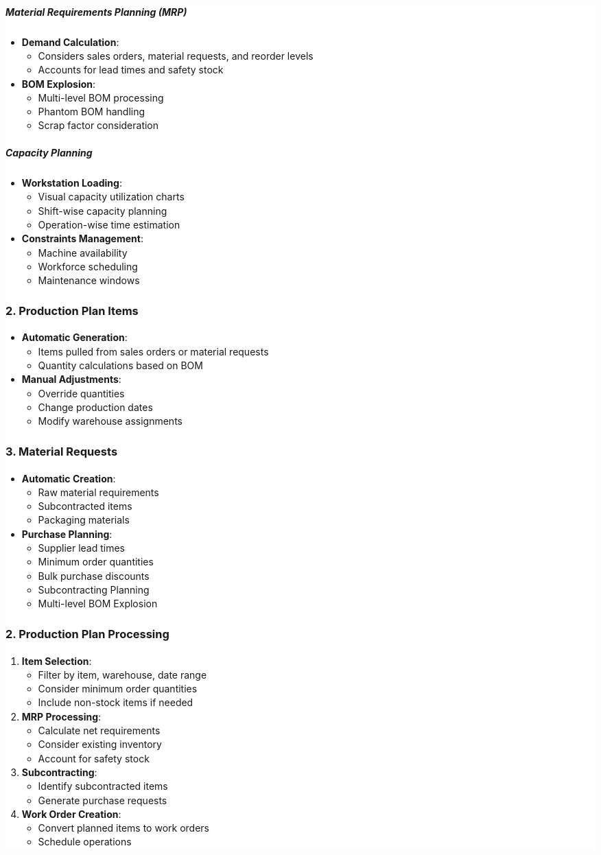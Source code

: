 ##### Material Requirements Planning (MRP)
- **Demand Calculation**:
  - Considers sales orders, material requests, and reorder levels
  - Accounts for lead times and safety stock
- **BOM Explosion**:
  - Multi-level BOM processing
  - Phantom BOM handling
  - Scrap factor consideration

##### Capacity Planning
- **Workstation Loading**:
  - Visual capacity utilization charts
  - Shift-wise capacity planning
  - Operation-wise time estimation
- **Constraints Management**:
  - Machine availability
  - Workforce scheduling
  - Maintenance windows

### 2. Production Plan Items
- **Automatic Generation**:
  - Items pulled from sales orders or material requests
  - Quantity calculations based on BOM
- **Manual Adjustments**:
  - Override quantities
  - Change production dates
  - Modify warehouse assignments

### 3. Material Requests
- **Automatic Creation**:
  - Raw material requirements
  - Subcontracted items
  - Packaging materials
- **Purchase Planning**:
  - Supplier lead times
  - Minimum order quantities
  - Bulk purchase discounts
  - Subcontracting Planning
  - Multi-level BOM Explosion

### 2. Production Plan Processing
1. **Item Selection**:
   - Filter by item, warehouse, date range
   - Consider minimum order quantities
   - Include non-stock items if needed
2. **MRP Processing**:
   - Calculate net requirements
   - Consider existing inventory
   - Account for safety stock
3. **Subcontracting**:
   - Identify subcontracted items
   - Generate purchase requests
4. **Work Order Creation**:
   - Convert planned items to work orders
   - Schedule operations
